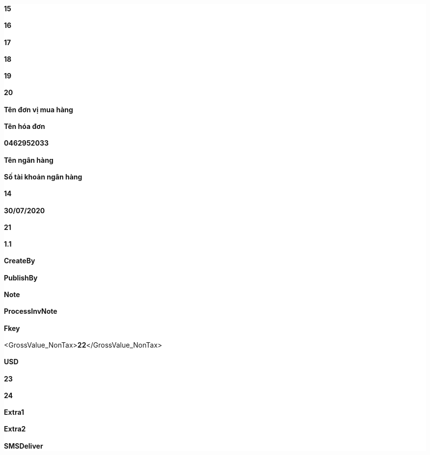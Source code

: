<GrossValue0>**15**</GrossValue0>

<VatAmount0>**16**</VatAmount0>

<GrossValue5>**17**</GrossValue5>

<VatAmount5>**18**</VatAmount5>

<GrossValue10>**19**</GrossValue10>

<VatAmount10>**20**</VatAmount10>

<Buyer>**Tên đơn vị mua hàng**</Buyer>

<Name>**Tên hóa đơn**</Name>

<ComPhone>**0462952033**</ComPhone>

<ComBankName>**Tên ngân hàng**</ComBankName>

<ComBankNo>**Số tài khoản ngân hàng**</ComBankNo>

<GrossValue>**14**</GrossValue>

<CreateDate>**30/07/2020**</CreateDate>

<DiscountRate>**21**</DiscountRate>

<CusSignStatus>**1.1**</CusSignStatus>

<CreateBy>**CreateBy**</CreateBy>

<PublishBy>**PublishBy**</PublishBy>

<Note>**Note**</Note>

<ProcessInvNote>**ProcessInvNote**</ProcessInvNote>

<Fkey>**Fkey**</Fkey>

<GrossValue\_NonTax>**22**</GrossValue\_NonTax>

<CurrencyUnit>**USD**</CurrencyUnit>

<ExchangeRate>**23**</ExchangeRate>

<ConvertedAmount>**24**</ConvertedAmount>

<Extra1>**Extra1**</Extra1>

<Extra2>**Extra2**</Extra2>

<SMSDeliver>**SMSDeliver**</SMSDeliver>

</Invoice>

</Inv>

<key></key>

<Invoice>

<CusCode></CusCode>

<CusName></CusName>
